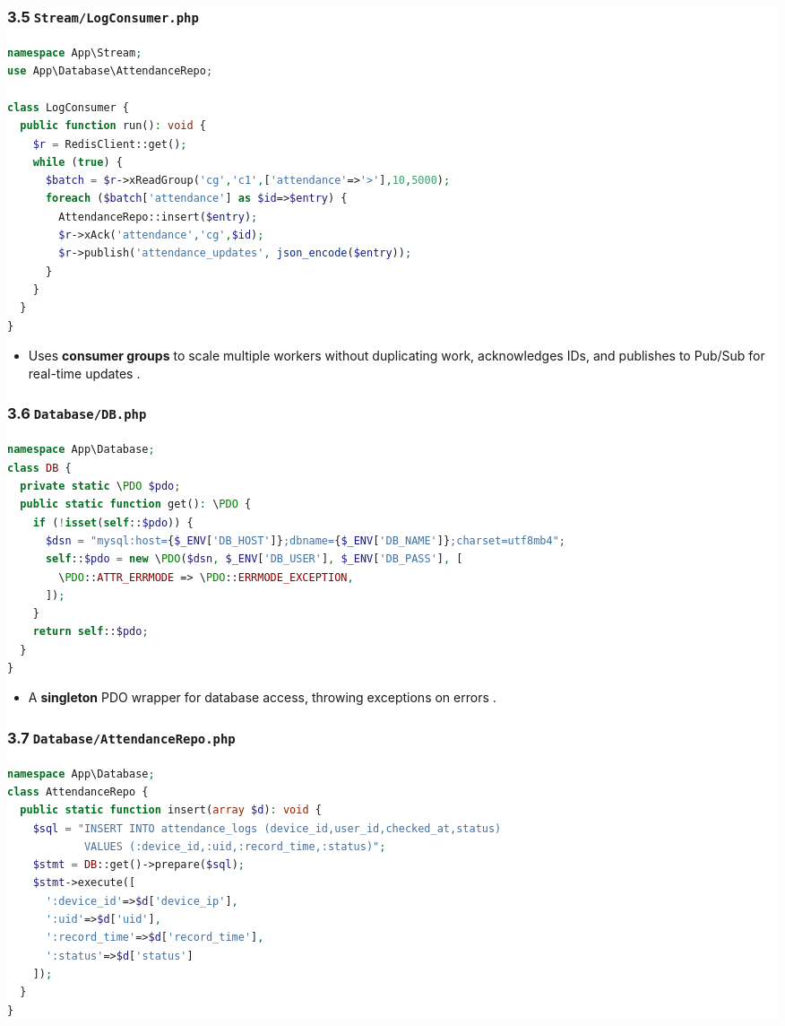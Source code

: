 ### 3.5 `Stream/LogConsumer.php`

```php
namespace App\Stream;
use App\Database\AttendanceRepo;

class LogConsumer {
  public function run(): void {
    $r = RedisClient::get();
    while (true) {
      $batch = $r->xReadGroup('cg','c1',['attendance'=>'>'],10,5000);
      foreach ($batch['attendance'] as $id=>$entry) {
        AttendanceRepo::insert($entry);
        $r->xAck('attendance','cg',$id);
        $r->publish('attendance_updates', json_encode($entry));
      }
    }
  }
}
```

* Uses **consumer groups** to scale multiple workers without duplicating work, acknowledges IDs, and publishes to Pub/Sub for real-time updates .

### 3.6 `Database/DB.php`

```php
namespace App\Database;
class DB {
  private static \PDO $pdo;
  public static function get(): \PDO {
    if (!isset(self::$pdo)) {
      $dsn = "mysql:host={$_ENV['DB_HOST']};dbname={$_ENV['DB_NAME']};charset=utf8mb4";
      self::$pdo = new \PDO($dsn, $_ENV['DB_USER'], $_ENV['DB_PASS'], [
        \PDO::ATTR_ERRMODE => \PDO::ERRMODE_EXCEPTION,
      ]);
    }
    return self::$pdo;
  }
}
```

* A **singleton** PDO wrapper for database access, throwing exceptions on errors .

### 3.7 `Database/AttendanceRepo.php`

```php
namespace App\Database;
class AttendanceRepo {
  public static function insert(array $d): void {
    $sql = "INSERT INTO attendance_logs (device_id,user_id,checked_at,status)
            VALUES (:device_id,:uid,:record_time,:status)";
    $stmt = DB::get()->prepare($sql);
    $stmt->execute([
      ':device_id'=>$d['device_ip'],
      ':uid'=>$d['uid'],
      ':record_time'=>$d['record_time'],
      ':status'=>$d['status']
    ]);
  }
}
```


[1]: https://github.com/PolGubau/vite-ts-template?utm_source=chatgpt.com "Vite template with typescript for react projects - GitHub"
[2]: https://vite.dev/guide/?utm_source=chatgpt.com "Getting Started - Vite"
[3]: https://codesandbox.io/p/github/R35007/vite-react-typescript?utm_source=chatgpt.com "Vite React Typescript Template - CodeSandbox"
[4]: https://github.com/vitejs/vite/tree/main/packages/create-vite/template-react-ts?utm_source=chatgpt.com "create-vite/template-react-ts - GitHub"
[5]: https://blog.logrocket.com/build-react-typescript-app-vite/?utm_source=chatgpt.com "How to build a React + TypeScript app with Vite - LogRocket Blog"
[6]: https://v3.vitejs.dev/guide/?utm_source=chatgpt.com "Getting Started - Vite"
[7]: https://www.electronforge.io/templates/vite-%2B-typescript?utm_source=chatgpt.com "Vite + TypeScript - Electron Forge"
[8]: https://classic.yarnpkg.com/en/package/vite-react-ts-template?utm_source=chatgpt.com "vite-react-ts-template - Yarn 1"